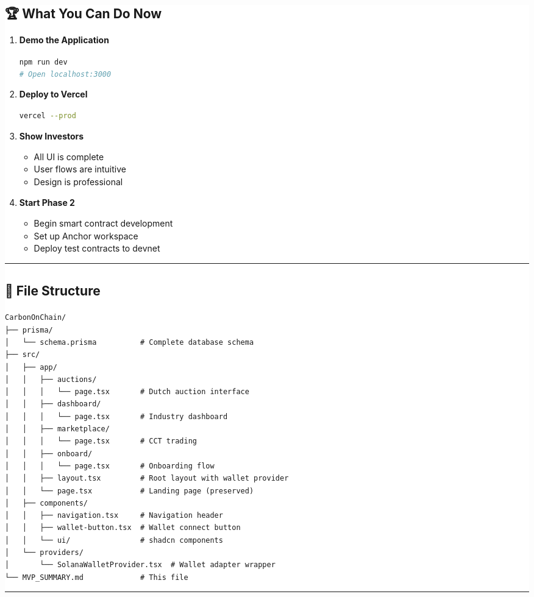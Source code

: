 
## 🏆 What You Can Do Now

1. **Demo the Application**
   ```bash
   npm run dev
   # Open localhost:3000
   ```

2. **Deploy to Vercel**
   ```bash
   vercel --prod
   ```

3. **Show Investors**
   - All UI is complete
   - User flows are intuitive
   - Design is professional

4. **Start Phase 2**
   - Begin smart contract development
   - Set up Anchor workspace
   - Deploy test contracts to devnet

---

## 📁 File Structure

```
CarbonOnChain/
├── prisma/
│   └── schema.prisma          # Complete database schema
├── src/
│   ├── app/
│   │   ├── auctions/
│   │   │   └── page.tsx       # Dutch auction interface
│   │   ├── dashboard/
│   │   │   └── page.tsx       # Industry dashboard
│   │   ├── marketplace/
│   │   │   └── page.tsx       # CCT trading
│   │   ├── onboard/
│   │   │   └── page.tsx       # Onboarding flow
│   │   ├── layout.tsx         # Root layout with wallet provider
│   │   └── page.tsx           # Landing page (preserved)
│   ├── components/
│   │   ├── navigation.tsx     # Navigation header
│   │   ├── wallet-button.tsx  # Wallet connect button
│   │   └── ui/                # shadcn components
│   └── providers/
│       └── SolanaWalletProvider.tsx  # Wallet adapter wrapper
└── MVP_SUMMARY.md             # This file
```

---
